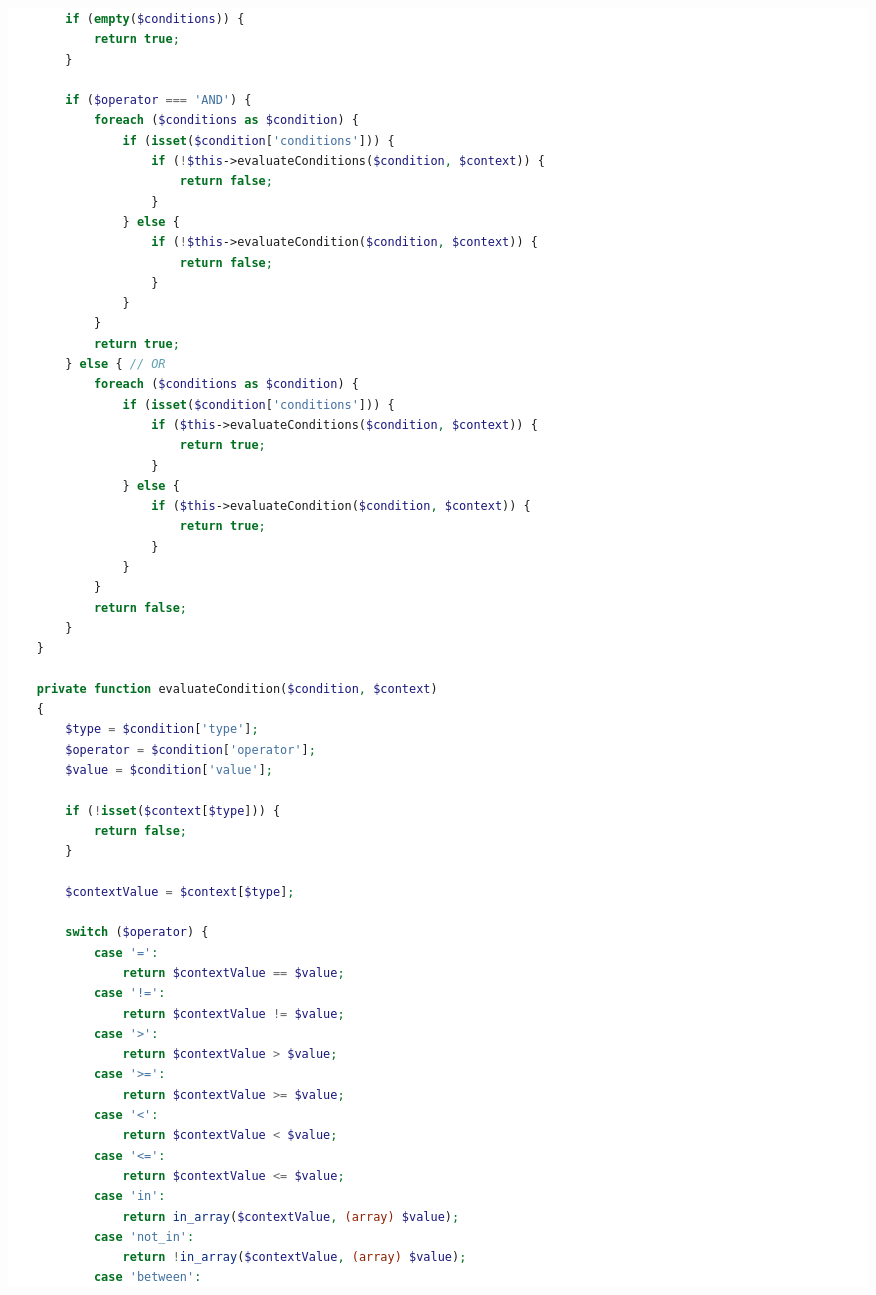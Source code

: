 ```php
        if (empty($conditions)) {
            return true;
        }
        
        if ($operator === 'AND') {
            foreach ($conditions as $condition) {
                if (isset($condition['conditions'])) {
                    if (!$this->evaluateConditions($condition, $context)) {
                        return false;
                    }
                } else {
                    if (!$this->evaluateCondition($condition, $context)) {
                        return false;
                    }
                }
            }
            return true;
        } else { // OR
            foreach ($conditions as $condition) {
                if (isset($condition['conditions'])) {
                    if ($this->evaluateConditions($condition, $context)) {
                        return true;
                    }
                } else {
                    if ($this->evaluateCondition($condition, $context)) {
                        return true;
                    }
                }
            }
            return false;
        }
    }
    
    private function evaluateCondition($condition, $context)
    {
        $type = $condition['type'];
        $operator = $condition['operator'];
        $value = $condition['value'];
        
        if (!isset($context[$type])) {
            return false;
        }
        
        $contextValue = $context[$type];
        
        switch ($operator) {
            case '=':
                return $contextValue == $value;
            case '!=':
                return $contextValue != $value;
            case '>':
                return $contextValue > $value;
            case '>=':
                return $contextValue >= $value;
            case '<':
                return $contextValue < $value;
            case '<=':
                return $contextValue <= $value;
            case 'in':
                return in_array($contextValue, (array) $value);
            case 'not_in':
                return !in_array($contextValue, (array) $value);
            case 'between':
```